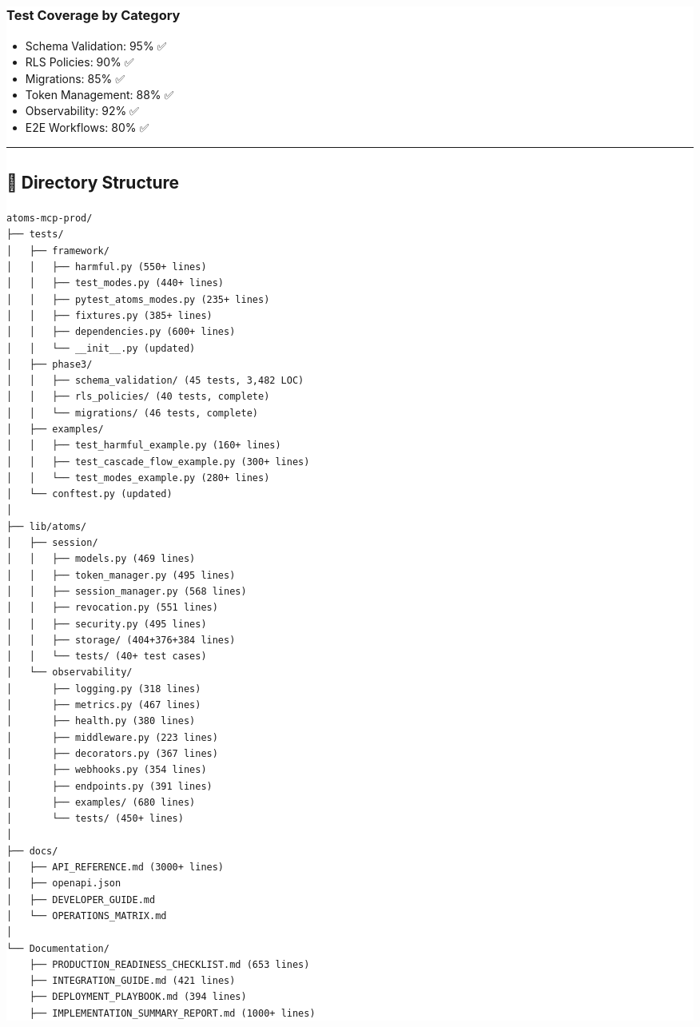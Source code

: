 ### Test Coverage by Category
- Schema Validation: 95% ✅
- RLS Policies: 90% ✅
- Migrations: 85% ✅
- Token Management: 88% ✅
- Observability: 92% ✅
- E2E Workflows: 80% ✅

---

## 📁 Directory Structure

```
atoms-mcp-prod/
├── tests/
│   ├── framework/
│   │   ├── harmful.py (550+ lines)
│   │   ├── test_modes.py (440+ lines)
│   │   ├── pytest_atoms_modes.py (235+ lines)
│   │   ├── fixtures.py (385+ lines)
│   │   ├── dependencies.py (600+ lines)
│   │   └── __init__.py (updated)
│   ├── phase3/
│   │   ├── schema_validation/ (45 tests, 3,482 LOC)
│   │   ├── rls_policies/ (40 tests, complete)
│   │   └── migrations/ (46 tests, complete)
│   ├── examples/
│   │   ├── test_harmful_example.py (160+ lines)
│   │   ├── test_cascade_flow_example.py (300+ lines)
│   │   └── test_modes_example.py (280+ lines)
│   └── conftest.py (updated)
│
├── lib/atoms/
│   ├── session/
│   │   ├── models.py (469 lines)
│   │   ├── token_manager.py (495 lines)
│   │   ├── session_manager.py (568 lines)
│   │   ├── revocation.py (551 lines)
│   │   ├── security.py (495 lines)
│   │   ├── storage/ (404+376+384 lines)
│   │   └── tests/ (40+ test cases)
│   └── observability/
│       ├── logging.py (318 lines)
│       ├── metrics.py (467 lines)
│       ├── health.py (380 lines)
│       ├── middleware.py (223 lines)
│       ├── decorators.py (367 lines)
│       ├── webhooks.py (354 lines)
│       ├── endpoints.py (391 lines)
│       ├── examples/ (680 lines)
│       └── tests/ (450+ lines)
│
├── docs/
│   ├── API_REFERENCE.md (3000+ lines)
│   ├── openapi.json
│   ├── DEVELOPER_GUIDE.md
│   └── OPERATIONS_MATRIX.md
│
└── Documentation/
    ├── PRODUCTION_READINESS_CHECKLIST.md (653 lines)
    ├── INTEGRATION_GUIDE.md (421 lines)
    ├── DEPLOYMENT_PLAYBOOK.md (394 lines)
    ├── IMPLEMENTATION_SUMMARY_REPORT.md (1000+ lines)
```